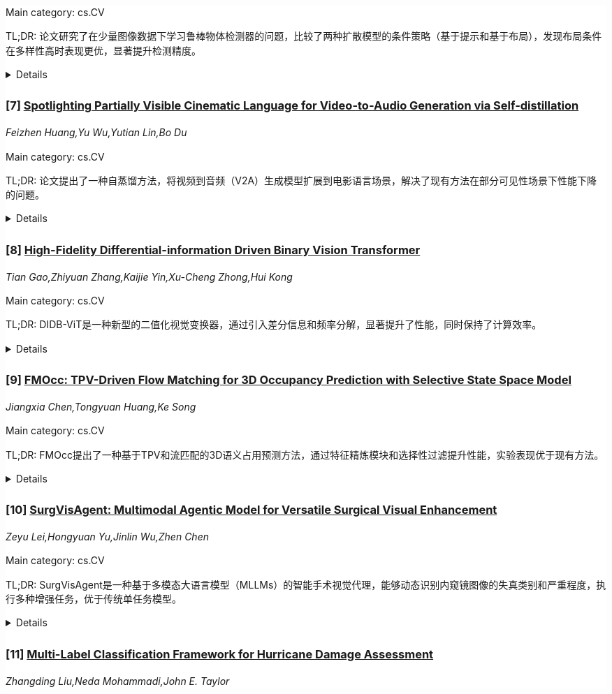 Main category: cs.CV

TL;DR: 论文研究了在少量图像数据下学习鲁棒物体检测器的问题，比较了两种扩散模型的条件策略（基于提示和基于布局），发现布局条件在多样性高时表现更优，显著提升检测精度。


<details><summary>Details</summary></details>


### [7] [Spotlighting Partially Visible Cinematic Language for Video-to-Audio Generation via Self-distillation](https://arxiv.org/abs/2507.02271)
*Feizhen Huang,Yu Wu,Yutian Lin,Bo Du*

Main category: cs.CV

TL;DR: 论文提出了一种自蒸馏方法，将视频到音频（V2A）生成模型扩展到电影语言场景，解决了现有方法在部分可见性场景下性能下降的问题。


<details><summary>Details</summary></details>


### [8] [High-Fidelity Differential-information Driven Binary Vision Transformer](https://arxiv.org/abs/2507.02222)
*Tian Gao,Zhiyuan Zhang,Kaijie Yin,Xu-Cheng Zhong,Hui Kong*

Main category: cs.CV

TL;DR: DIDB-ViT是一种新型的二值化视觉变换器，通过引入差分信息和频率分解，显著提升了性能，同时保持了计算效率。


<details><summary>Details</summary></details>


### [9] [FMOcc: TPV-Driven Flow Matching for 3D Occupancy Prediction with Selective State Space Model](https://arxiv.org/abs/2507.02250)
*Jiangxia Chen,Tongyuan Huang,Ke Song*

Main category: cs.CV

TL;DR: FMOcc提出了一种基于TPV和流匹配的3D语义占用预测方法，通过特征精炼模块和选择性过滤提升性能，实验表现优于现有方法。


<details><summary>Details</summary></details>


### [10] [SurgVisAgent: Multimodal Agentic Model for Versatile Surgical Visual Enhancement](https://arxiv.org/abs/2507.02252)
*Zeyu Lei,Hongyuan Yu,Jinlin Wu,Zhen Chen*

Main category: cs.CV

TL;DR: SurgVisAgent是一种基于多模态大语言模型（MLLMs）的智能手术视觉代理，能够动态识别内窥镜图像的失真类别和严重程度，执行多种增强任务，优于传统单任务模型。


<details><summary>Details</summary></details>


### [11] [Multi-Label Classification Framework for Hurricane Damage Assessment](https://arxiv.org/abs/2507.02265)
*Zhangding Liu,Neda Mohammadi,John E. Taylor*
